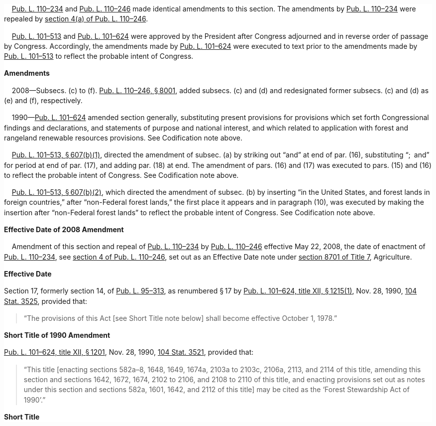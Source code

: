     [Pub. L. 110–234][/us/pl/110/234] and [Pub. L. 110–246][/us/pl/110/246] made identical amendments to this section. The amendments by [Pub. L. 110–234][/us/pl/110/234] were repealed by [section 4(a) of Pub. L. 110–246][/us/pl/110/246/s4/a].

    [Pub. L. 101–513][/us/pl/101/513] and [Pub. L. 101–624][/us/pl/101/624] were approved by the President after Congress adjourned and in reverse order of passage by Congress. Accordingly, the amendments made by [Pub. L. 101–624][/us/pl/101/624] were executed to text prior to the amendments made by [Pub. L. 101–513][/us/pl/101/513] to reflect the probable intent of Congress.

 __Amendments__ 

    2008—Subsecs. (c) to (f). [Pub. L. 110–246, § 8001][/us/pl/110/246/s8001], added subsecs. (c) and (d) and redesignated former subsecs. (c) and (d) as (e) and (f), respectively.

    1990—[Pub. L. 101–624][/us/pl/101/624] amended section generally, substituting present provisions for provisions which set forth Congressional findings and declarations, and statements of purpose and national interest, and which related to application with forest and rangeland renewable resources provisions. See Codification note above.

    [Pub. L. 101–513, § 607(b)(1)][/us/pl/101/513/s607/b/1], directed the amendment of subsec. (a) by striking out “and” at end of par. (16), substituting “; and” for period at end of par. (17), and adding par. (18) at end. The amendment of pars. (16) and (17) was executed to pars. (15) and (16) to reflect the probable intent of Congress. See Codification note above.

    [Pub. L. 101–513, § 607(b)(2)][/us/pl/101/513/s607/b/2], which directed the amendment of subsec. (b) by inserting “in the United States, and forest lands in foreign countries,” after “non-Federal forest lands,” the first place it appears and in paragraph (10), was executed by making the insertion after “non-Federal forest lands” to reflect the probable intent of Congress. See Codification note above.

 __Effective Date of 2008 Amendment__ 

    Amendment of this section and repeal of [Pub. L. 110–234][/us/pl/110/234] by [Pub. L. 110–246][/us/pl/110/246] effective May 22, 2008, the date of enactment of [Pub. L. 110–234][/us/pl/110/234], see [section 4 of Pub. L. 110–246][/us/pl/110/246/s4], set out as an Effective Date note under [section 8701 of Title 7][/us/usc/t7/s8701], Agriculture.

 __Effective Date__ 

Section 17, formerly section 14, of [Pub. L. 95–313][/us/pl/95/313], as renumbered § 17 by [Pub. L. 101–624, title XII, § 1215(1)][/us/pl/101/624/s1215/1], Nov. 28, 1990, [104 Stat. 3525][/us/stat/104/3525], provided that: 

> “The provisions of this Act \[see Short Title note below\] shall become effective October 1, 1978.”

 __Short Title of 1990 Amendment__ 

[Pub. L. 101–624, title XII, § 1201][/us/pl/101/624/s1201], Nov. 28, 1990, [104 Stat. 3521][/us/stat/104/3521], provided that: 

> “This title \[enacting sections 582a–8, 1648, 1649, 1674a, 2103a to 2103c, 2106a, 2113, and 2114 of this title, amending this section and sections 1642, 1672, 1674, 2102 to 2106, and 2108 to 2110 of this title, and enacting provisions set out as notes under this section and sections 582a, 1601, 1642, and 2112 of this title\] may be cited as the ‘Forest Stewardship Act of 1990’.”

 __Short Title__ 


[/us/usc/t16/s1600]: https://publicdocs.github.io/go/links?ns=uslm&ref=%2Fus%2Fusc%2Ft16%2Fs1600
[/us/pl/95/313/s2]: https://publicdocs.github.io/go/links?ns=uslm&ref=%2Fus%2Fpl%2F95%2F313%2Fs2
[/us/stat/92/365]: https://publicdocs.github.io/go/links?ns=uslm&ref=%2Fus%2Fstat%2F92%2F365
[/us/pl/101/513/s611/b/1]: https://publicdocs.github.io/go/links?ns=uslm&ref=%2Fus%2Fpl%2F101%2F513%2Fs611%2Fb%2F1
[/us/stat/104/2072]: https://publicdocs.github.io/go/links?ns=uslm&ref=%2Fus%2Fstat%2F104%2F2072
[/us/pl/102/574/s2/a/1]: https://publicdocs.github.io/go/links?ns=uslm&ref=%2Fus%2Fpl%2F102%2F574%2Fs2%2Fa%2F1
[/us/stat/106/4593]: https://publicdocs.github.io/go/links?ns=uslm&ref=%2Fus%2Fstat%2F106%2F4593
[/us/pl/101/624/s1212]: https://publicdocs.github.io/go/links?ns=uslm&ref=%2Fus%2Fpl%2F101%2F624%2Fs1212
[/us/stat/104/3521]: https://publicdocs.github.io/go/links?ns=uslm&ref=%2Fus%2Fstat%2F104%2F3521
[/us/pl/110/234/s8001]: https://publicdocs.github.io/go/links?ns=uslm&ref=%2Fus%2Fpl%2F110%2F234%2Fs8001
[/us/stat/122/1279]: https://publicdocs.github.io/go/links?ns=uslm&ref=%2Fus%2Fstat%2F122%2F1279
[/us/pl/110/246/s4/a]: https://publicdocs.github.io/go/links?ns=uslm&ref=%2Fus%2Fpl%2F110%2F246%2Fs4%2Fa
[/us/stat/122/1664]: https://publicdocs.github.io/go/links?ns=uslm&ref=%2Fus%2Fstat%2F122%2F1664
[/us/pl/95/313]: https://publicdocs.github.io/go/links?ns=uslm&ref=%2Fus%2Fpl%2F95%2F313
[/us/stat/92/365]: https://publicdocs.github.io/go/links?ns=uslm&ref=%2Fus%2Fstat%2F92%2F365
[/us/pl/93/378]: https://publicdocs.github.io/go/links?ns=uslm&ref=%2Fus%2Fpl%2F93%2F378
[/us/stat/88/476]: https://publicdocs.github.io/go/links?ns=uslm&ref=%2Fus%2Fstat%2F88%2F476
[/us/usc/t16/s1600]: https://publicdocs.github.io/go/links?ns=uslm&ref=%2Fus%2Fusc%2Ft16%2Fs1600
[/us/pl/110/234]: https://publicdocs.github.io/go/links?ns=uslm&ref=%2Fus%2Fpl%2F110%2F234
[/us/pl/110/246]: https://publicdocs.github.io/go/links?ns=uslm&ref=%2Fus%2Fpl%2F110%2F246
[/us/pl/110/234]: https://publicdocs.github.io/go/links?ns=uslm&ref=%2Fus%2Fpl%2F110%2F234
[/us/pl/110/246/s4/a]: https://publicdocs.github.io/go/links?ns=uslm&ref=%2Fus%2Fpl%2F110%2F246%2Fs4%2Fa
[/us/pl/101/513]: https://publicdocs.github.io/go/links?ns=uslm&ref=%2Fus%2Fpl%2F101%2F513
[/us/pl/101/624]: https://publicdocs.github.io/go/links?ns=uslm&ref=%2Fus%2Fpl%2F101%2F624
[/us/pl/101/624]: https://publicdocs.github.io/go/links?ns=uslm&ref=%2Fus%2Fpl%2F101%2F624
[/us/pl/101/513]: https://publicdocs.github.io/go/links?ns=uslm&ref=%2Fus%2Fpl%2F101%2F513
[/us/pl/110/246/s8001]: https://publicdocs.github.io/go/links?ns=uslm&ref=%2Fus%2Fpl%2F110%2F246%2Fs8001
[/us/pl/101/624]: https://publicdocs.github.io/go/links?ns=uslm&ref=%2Fus%2Fpl%2F101%2F624
[/us/pl/101/513/s607/b/1]: https://publicdocs.github.io/go/links?ns=uslm&ref=%2Fus%2Fpl%2F101%2F513%2Fs607%2Fb%2F1
[/us/pl/101/513/s607/b/2]: https://publicdocs.github.io/go/links?ns=uslm&ref=%2Fus%2Fpl%2F101%2F513%2Fs607%2Fb%2F2
[/us/pl/110/234]: https://publicdocs.github.io/go/links?ns=uslm&ref=%2Fus%2Fpl%2F110%2F234
[/us/pl/110/246]: https://publicdocs.github.io/go/links?ns=uslm&ref=%2Fus%2Fpl%2F110%2F246
[/us/pl/110/234]: https://publicdocs.github.io/go/links?ns=uslm&ref=%2Fus%2Fpl%2F110%2F234
[/us/pl/110/246/s4]: https://publicdocs.github.io/go/links?ns=uslm&ref=%2Fus%2Fpl%2F110%2F246%2Fs4
[/us/usc/t7/s8701]: https://publicdocs.github.io/go/links?ns=uslm&ref=%2Fus%2Fusc%2Ft7%2Fs8701
[/us/pl/95/313]: https://publicdocs.github.io/go/links?ns=uslm&ref=%2Fus%2Fpl%2F95%2F313
[/us/pl/101/624/s1215/1]: https://publicdocs.github.io/go/links?ns=uslm&ref=%2Fus%2Fpl%2F101%2F624%2Fs1215%2F1
[/us/stat/104/3525]: https://publicdocs.github.io/go/links?ns=uslm&ref=%2Fus%2Fstat%2F104%2F3525
[/us/pl/101/624/s1201]: https://publicdocs.github.io/go/links?ns=uslm&ref=%2Fus%2Fpl%2F101%2F624%2Fs1201
[/us/stat/104/3521]: https://publicdocs.github.io/go/links?ns=uslm&ref=%2Fus%2Fstat%2F104%2F3521
[/us/pl/95/313/s1]: https://publicdocs.github.io/go/links?ns=uslm&ref=%2Fus%2Fpl%2F95%2F313%2Fs1
[/us/stat/92/365]: https://publicdocs.github.io/go/links?ns=uslm&ref=%2Fus%2Fstat%2F92%2F365
[/us/usc/t16/s1606]: https://publicdocs.github.io/go/links?ns=uslm&ref=%2Fus%2Fusc%2Ft16%2Fs1606
[/us/pl/101/624]: https://publicdocs.github.io/go/links?ns=uslm&ref=%2Fus%2Fpl%2F101%2F624
[/us/stat/104/3553-3557]: https://publicdocs.github.io/go/links?ns=uslm&ref=%2Fus%2Fstat%2F104%2F3553-3557
[/us/pl/102/237/s1018/e]: https://publicdocs.github.io/go/links?ns=uslm&ref=%2Fus%2Fpl%2F102%2F237%2Fs1018%2Fe
[/us/stat/105/1905]: https://publicdocs.github.io/go/links?ns=uslm&ref=%2Fus%2Fstat%2F105%2F1905
[/us/usc/t26/s501/c/3]: https://publicdocs.github.io/go/links?ns=uslm&ref=%2Fus%2Fusc%2Ft26%2Fs501%2Fc%2F3
[/us/usc/t16/s2102]: https://publicdocs.github.io/go/links?ns=uslm&ref=%2Fus%2Fusc%2Ft16%2Fs2102
[/us/usc/t16/s2103a]: https://publicdocs.github.io/go/links?ns=uslm&ref=%2Fus%2Fusc%2Ft16%2Fs2103a
[/us/usc/t16/s2105]: https://publicdocs.github.io/go/links?ns=uslm&ref=%2Fus%2Fusc%2Ft16%2Fs2105
[/us/pl/99/198/s1256]: https://publicdocs.github.io/go/links?ns=uslm&ref=%2Fus%2Fpl%2F99%2F198%2Fs1256
[/us/pl/101/624/s1441/a]: https://publicdocs.github.io/go/links?ns=uslm&ref=%2Fus%2Fpl%2F101%2F624%2Fs1441%2Fa
[/us/stat/104/3601]: https://publicdocs.github.io/go/links?ns=uslm&ref=%2Fus%2Fstat%2F104%2F3601
[/us/pl/104/127/s336/e]: https://publicdocs.github.io/go/links?ns=uslm&ref=%2Fus%2Fpl%2F104%2F127%2Fs336%2Fe
[/us/stat/110/1007]: https://publicdocs.github.io/go/links?ns=uslm&ref=%2Fus%2Fstat%2F110%2F1007
[/us/pl/87/492]: https://publicdocs.github.io/go/links?ns=uslm&ref=%2Fus%2Fpl%2F87%2F492
[/us/stat/76/107]: https://publicdocs.github.io/go/links?ns=uslm&ref=%2Fus%2Fstat%2F76%2F107
[/us/usc/t7/s1801]: https://publicdocs.github.io/go/links?ns=uslm&ref=%2Fus%2Fusc%2Ft7%2Fs1801
[/us/usc/t16/s567]: https://publicdocs.github.io/go/links?ns=uslm&ref=%2Fus%2Fusc%2Ft16%2Fs567
[/us/usc/t16/s568e]: https://publicdocs.github.io/go/links?ns=uslm&ref=%2Fus%2Fusc%2Ft16%2Fs568e